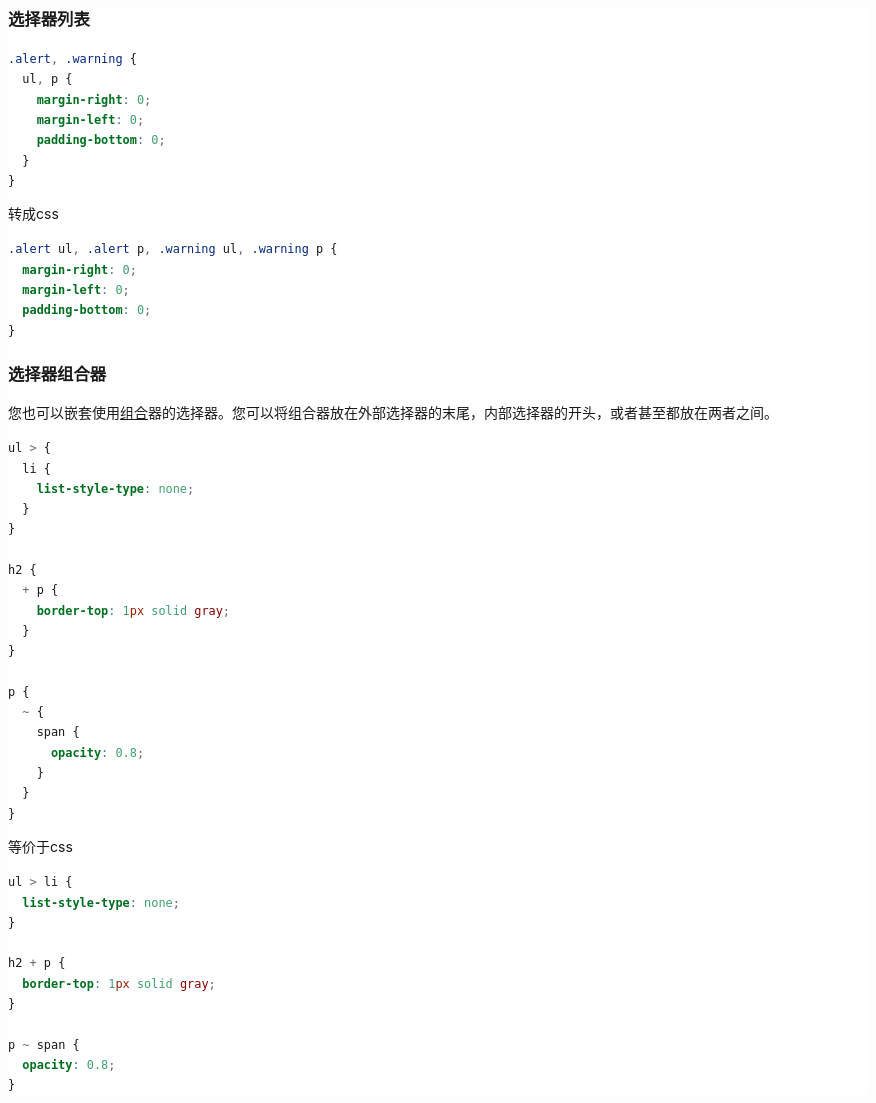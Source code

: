 ### 选择器列表

```scss
.alert, .warning {
  ul, p {
    margin-right: 0;
    margin-left: 0;
    padding-bottom: 0;
  }
}
```

转成css

```css
.alert ul, .alert p, .warning ul, .warning p {
  margin-right: 0;
  margin-left: 0;
  padding-bottom: 0;
}
```

### 选择器组合器

您也可以嵌套使用[组合](https://developer.mozilla.org/en-US/docs/Web/CSS/CSS_Selectors#Combinators#Combinators)器的选择器。您可以将组合器放在外部选择器的末尾，内部选择器的开头，或者甚至都放在两者之间。

```scss
ul > {
  li {
    list-style-type: none;
  }
}

h2 {
  + p {
    border-top: 1px solid gray;
  }
}

p {
  ~ {
    span {
      opacity: 0.8;
    }
  }
}
```

等价于css

```css
ul > li {
  list-style-type: none;
}

h2 + p {
  border-top: 1px solid gray;
}

p ~ span {
  opacity: 0.8;
}
```

